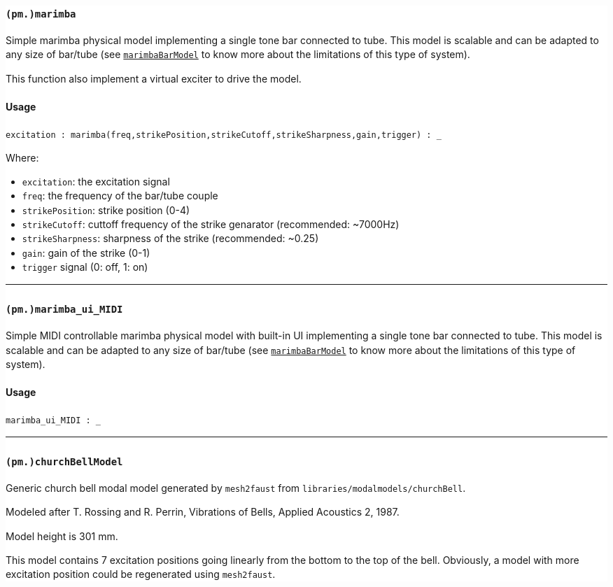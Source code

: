 ### `(pm.)marimba`

Simple marimba physical model implementing a single tone bar connected to
tube. This model is scalable and can be adapted to any size of bar/tube
(see [`marimbaBarModel`](#marimbabarmodel) to know more about the
limitations of this type of system).

This function also implement a virtual exciter to drive the model.

#### Usage

```
excitation : marimba(freq,strikePosition,strikeCutoff,strikeSharpness,gain,trigger) : _
```

Where:

* `excitation`: the excitation signal
* `freq`: the frequency of the bar/tube couple
* `strikePosition`: strike position (0-4)
* `strikeCutoff`: cuttoff frequency of the strike genarator (recommended: ~7000Hz)
* `strikeSharpness`: sharpness of the strike (recommended: ~0.25)
* `gain`: gain of the strike (0-1)
* `trigger` signal (0: off, 1: on)

----

### `(pm.)marimba_ui_MIDI`

Simple MIDI controllable marimba physical model with built-in UI
implementing a single tone bar connected to
tube. This model is scalable and can be adapted to any size of bar/tube
(see [`marimbaBarModel`](#marimbabarmodel) to know more about the
limitations of this type of system).

#### Usage

```
marimba_ui_MIDI : _
```

----

### `(pm.)churchBellModel`

Generic church bell modal model generated by `mesh2faust` from
`libraries/modalmodels/churchBell`.

Modeled after T. Rossing and R. Perrin, Vibrations of Bells, Applied
Acoustics 2, 1987.

Model height is 301 mm.

This model contains 7 excitation positions going linearly from the
bottom to the top of the bell. Obviously, a model with more excitation
position could be regenerated using `mesh2faust`.
